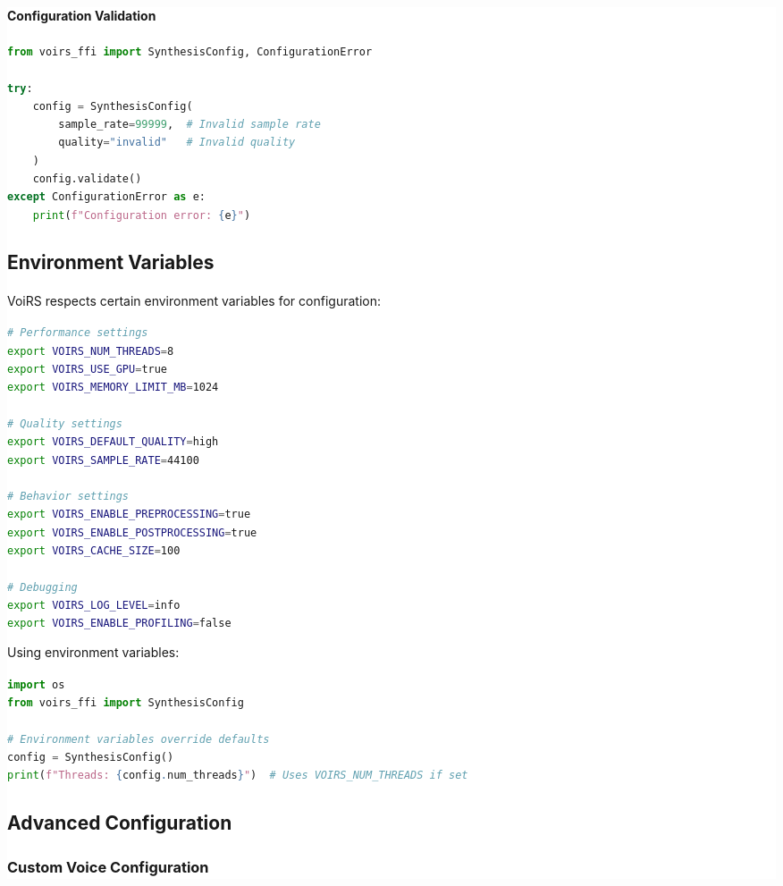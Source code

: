#### Configuration Validation

```python
from voirs_ffi import SynthesisConfig, ConfigurationError

try:
    config = SynthesisConfig(
        sample_rate=99999,  # Invalid sample rate
        quality="invalid"   # Invalid quality
    )
    config.validate()
except ConfigurationError as e:
    print(f"Configuration error: {e}")
```

## Environment Variables

VoiRS respects certain environment variables for configuration:

```bash
# Performance settings
export VOIRS_NUM_THREADS=8
export VOIRS_USE_GPU=true
export VOIRS_MEMORY_LIMIT_MB=1024

# Quality settings
export VOIRS_DEFAULT_QUALITY=high
export VOIRS_SAMPLE_RATE=44100

# Behavior settings
export VOIRS_ENABLE_PREPROCESSING=true
export VOIRS_ENABLE_POSTPROCESSING=true
export VOIRS_CACHE_SIZE=100

# Debugging
export VOIRS_LOG_LEVEL=info
export VOIRS_ENABLE_PROFILING=false
```

Using environment variables:

```python
import os
from voirs_ffi import SynthesisConfig

# Environment variables override defaults
config = SynthesisConfig()
print(f"Threads: {config.num_threads}")  # Uses VOIRS_NUM_THREADS if set
```

## Advanced Configuration

### Custom Voice Configuration
